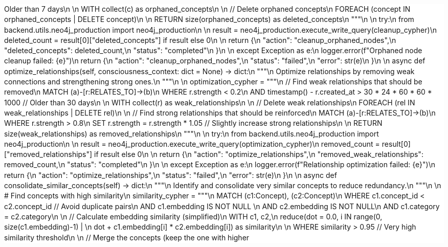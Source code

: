 Older than 7 days\n        \n        WITH collect(c) as orphaned_concepts\n        \n        // Delete orphaned concepts\n        FOREACH (concept IN orphaned_concepts | DELETE concept)\n        \n        RETURN size(orphaned_concepts) as deleted_concepts\n        \"\"\"\n        \n        try:\n            from backend.utils.neo4j_production import neo4j_production\n            \n            result = neo4j_production.execute_write_query(cleanup_cypher)\n            deleted_count = result[0][\"deleted_concepts\"] if result else 0\n            \n            return {\n                \"action\": \"cleanup_orphaned_nodes\",\n                \"deleted_concepts\": deleted_count,\n                \"status\": \"completed\"\n            }\n            \n        except Exception as e:\n            logger.error(f\"Orphaned node cleanup failed: {e}\")\n            return {\n                \"action\": \"cleanup_orphaned_nodes\",\n                \"status\": \"failed\",\n                \"error\": str(e)\n            }\n    \n    async def optimize_relationships(self, consciousness_context: dict = None) -> dict:\n        \"\"\"\n        Optimize relationships by removing weak connections and strengthening strong ones.\n        \"\"\"\n        \n        optimization_cypher = \"\"\"\n        // Find weak relationships that should be removed\n        MATCH (a)-[r:RELATES_TO]->(b)\n        WHERE r.strength < 0.2\n          AND timestamp() - r.created_at > 30 * 24 * 60 * 60 * 1000  // Older than 30 days\n        \n        WITH collect(r) as weak_relationships\n        \n        // Delete weak relationships\n        FOREACH (rel IN weak_relationships | DELETE rel)\n        \n        // Find strong relationships that should be reinforced\n        MATCH (a)-[r:RELATES_TO]->(b)\n        WHERE r.strength > 0.8\n        SET r.strength = r.strength * 1.05  // Slightly increase strong relationships\n        \n        RETURN size(weak_relationships) as removed_relationships\n        \"\"\"\n        \n        try:\n            from backend.utils.neo4j_production import neo4j_production\n            \n            result = neo4j_production.execute_write_query(optimization_cypher)\n            removed_count = result[0][\"removed_relationships\"] if result else 0\n            \n            return {\n                \"action\": \"optimize_relationships\",\n                \"removed_weak_relationships\": removed_count,\n                \"status\": \"completed\"\n            }\n            \n        except Exception as e:\n            logger.error(f\"Relationship optimization failed: {e}\")\n            return {\n                \"action\": \"optimize_relationships\",\n                \"status\": \"failed\",\n                \"error\": str(e)\n            }\n    \n    async def consolidate_similar_concepts(self) -> dict:\n        \"\"\"\n        Identify and consolidate very similar concepts to reduce redundancy.\n        \"\"\"\n        \n        # Find concepts with high similarity\n        similarity_cypher = \"\"\"\n        MATCH (c1:Concept), (c2:Concept)\n        WHERE c1.concept_id < c2.concept_id  // Avoid duplicate pairs\n          AND c1.embedding IS NOT NULL \n          AND c2.embedding IS NOT NULL\n          AND c1.category = c2.category\n        \n        // Calculate embedding similarity (simplified)\n        WITH c1, c2,\n             reduce(dot = 0.0, i IN range(0, size(c1.embedding)-1) | \n                 dot + c1.embedding[i] * c2.embedding[i]) as similarity\n        \n        WHERE similarity > 0.95  // Very high similarity threshold\n        \n        // Merge the concepts (keep the one with higher